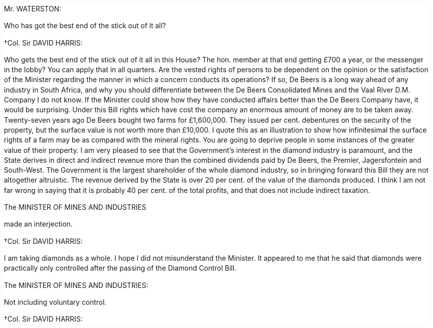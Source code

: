 <from>Mr. <person refersTo="hansard_za">WATERSTON</person>:</from>

<p>Who has got the best end of the stick out of it all?</p>

</speech>

<speech by="#david_harris">

<from>&#x2020;Col. Sir <person refersTo="hansard_za">DAVID HARRIS</person>:</from>

<p>Who gets the best end of the stick out of it all in this House? The hon. member at that end getting £700 a year, or the messenger in the lobby? You can apply that in all quarters. Are the vested rights of persons to be dependent on the opinion or the satisfaction of the Minister regarding the manner in which a concern conducts its operations? If so, De Beers is a long way ahead of any industry in South Africa, and why you should differentiate between the De Beers Consolidated Mines and the Vaal River D.M. Company I do not know. If the Minister could show how they have conducted affairs better than the De Beers Company have, it would be surprising. Under this Bill rights which have cost the company an enormous amount of money are to be taken away. Twenty-seven years ago De Beers bought two farms for £1,600,000. They issued per cent. debentures on the security of the property, but the surface value is not worth more than £10,000. I quote this as an illustration to show how infinitesimal the surface rights of a farm may be as compared with the mineral rights. You are going to deprive people in some instances of the greater value of their property. I am very pleased to see that the Government&#x2019;s interest in the diamond industry is paramount, and the State derives in direct and indirect revenue more than the combined dividends paid by De Beers, the Premier, Jagersfontein and South-West. The Government is the largest shareholder of the whole diamond industry, so in bringing forward this Bill they are not altogether altruistic. The revenue derived by the State is over 20 per cent. of the value of the diamonds produced. I think I am not far wrong in saying that it is probably 40 per cent. of the total profits, and that does not include indirect taxation.</p>

</speech>

<speech by="#minister_of_mines_and_industries">

<from>The <person refersTo="hansard_za">MINISTER OF MINES AND INDUSTRIES</person></from>

<p>made an interjection.</p>

</speech>

<speech by="#david_harris">

<from>&#x2020;Col. Sir <person refersTo="hansard_za">DAVID HARRIS</person>:</from>

<p>I am taking diamonds as a whole. I hope I did not misunderstand the Minister. It appeared to me that he said that diamonds were practically only controlled after the passing of the Diamond Control Bill.</p>

</speech>

<speech by="#minister_of_mines_and_industries">

<from>The <person refersTo="hansard_za">MINISTER OF MINES AND INDUSTRIES</person>:</from>

<p>Not including voluntary control.</p>

</speech>

<speech by="#david_harris">

<from>&#x2020;Col. Sir <person refersTo="hansard_za">DAVID HARRIS</person>:</from>
